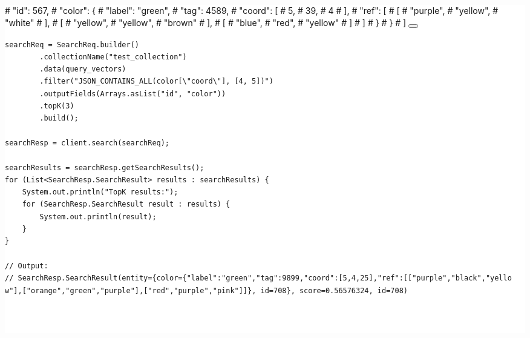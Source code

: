 <span class="hljs-comment">#         &quot;id&quot;: 567,</span>
<span class="hljs-comment">#         &quot;color&quot;: {</span>
<span class="hljs-comment">#             &quot;label&quot;: &quot;green&quot;,</span>
<span class="hljs-comment">#             &quot;tag&quot;: 4589,</span>
<span class="hljs-comment">#             &quot;coord&quot;: [</span>
<span class="hljs-comment">#                 5,</span>
<span class="hljs-comment">#                 39,</span>
<span class="hljs-comment">#                 4</span>
<span class="hljs-comment">#             ],</span>
<span class="hljs-comment">#             &quot;ref&quot;: [</span>
<span class="hljs-comment">#                 [</span>
<span class="hljs-comment">#                     &quot;purple&quot;,</span>
<span class="hljs-comment">#                     &quot;yellow&quot;,</span>
<span class="hljs-comment">#                     &quot;white&quot;</span>
<span class="hljs-comment">#                 ],</span>
<span class="hljs-comment">#                 [</span>
<span class="hljs-comment">#                     &quot;yellow&quot;,</span>
<span class="hljs-comment">#                     &quot;yellow&quot;,</span>
<span class="hljs-comment">#                     &quot;brown&quot;</span>
<span class="hljs-comment">#                 ],</span>
<span class="hljs-comment">#                 [</span>
<span class="hljs-comment">#                     &quot;blue&quot;,</span>
<span class="hljs-comment">#                     &quot;red&quot;,</span>
<span class="hljs-comment">#                     &quot;yellow&quot;</span>
<span class="hljs-comment">#                 ]</span>
<span class="hljs-comment">#             ]</span>
<span class="hljs-comment">#         }</span>
<span class="hljs-comment">#     }</span>
<span class="hljs-comment"># ]</span>
<button class="copy-code-btn"></button></code></pre>
<pre><code translate="no" class="language-java">searchReq = SearchReq.builder()
        .collectionName(<span class="hljs-string">&quot;test_collection&quot;</span>)
        .data(query_vectors)
        .<span class="hljs-built_in">filter</span>(<span class="hljs-string">&quot;JSON_CONTAINS_ALL(color[\&quot;coord\&quot;], [4, 5])&quot;</span>)
        .outputFields(Arrays.asList(<span class="hljs-string">&quot;id&quot;</span>, <span class="hljs-string">&quot;color&quot;</span>))
        .topK(<span class="hljs-number">3</span>)
        .build();

searchResp = client.search(searchReq);

searchResults = searchResp.getSearchResults();
<span class="hljs-keyword">for</span> (<span class="hljs-type">List</span>&lt;SearchResp.SearchResult&gt; results : searchResults) {
    System.out.println(<span class="hljs-string">&quot;TopK results:&quot;</span>);
    <span class="hljs-keyword">for</span> (SearchResp.SearchResult result : results) {
        System.out.println(result);
    }
} 

// Output:
// SearchResp.SearchResult(entity={color={<span class="hljs-string">&quot;label&quot;</span>:<span class="hljs-string">&quot;green&quot;</span>,<span class="hljs-string">&quot;tag&quot;</span>:<span class="hljs-number">9899</span>,<span class="hljs-string">&quot;coord&quot;</span>:[<span class="hljs-number">5</span>,<span class="hljs-number">4</span>,<span class="hljs-number">25</span>],<span class="hljs-string">&quot;ref&quot;</span>:[[<span class="hljs-string">&quot;purple&quot;</span>,<span class="hljs-string">&quot;black&quot;</span>,<span class="hljs-string">&quot;yellow&quot;</span>],[<span class="hljs-string">&quot;orange&quot;</span>,<span class="hljs-string">&quot;green&quot;</span>,<span class="hljs-string">&quot;purple&quot;</span>],[<span class="hljs-string">&quot;red&quot;</span>,<span class="hljs-string">&quot;purple&quot;</span>,<span class="hljs-string">&quot;pink&quot;</span>]]}, <span class="hljs-built_in">id</span>=<span class="hljs-number">708</span>}, score=<span class="hljs-number">0.56576324</span>, <span class="hljs-built_in">id</span>=<span class="hljs-number">708</span>)